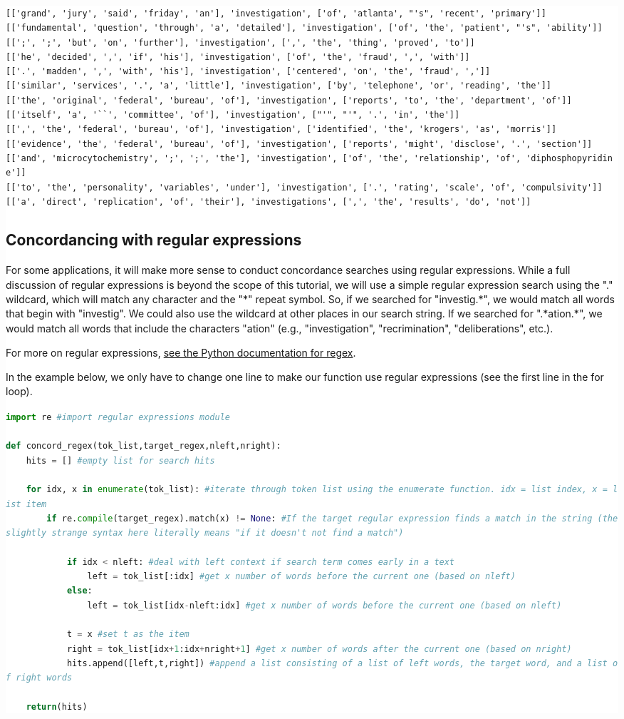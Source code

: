 ```
[['grand', 'jury', 'said', 'friday', 'an'], 'investigation', ['of', 'atlanta', "'s", 'recent', 'primary']]
[['fundamental', 'question', 'through', 'a', 'detailed'], 'investigation', ['of', 'the', 'patient', "'s", 'ability']]
[[';', ';', 'but', 'on', 'further'], 'investigation', [',', 'the', 'thing', 'proved', 'to']]
[['he', 'decided', ',', 'if', 'his'], 'investigation', ['of', 'the', 'fraud', ',', 'with']]
[['.', 'madden', ',', 'with', 'his'], 'investigation', ['centered', 'on', 'the', 'fraud', ',']]
[['similar', 'services', '.', 'a', 'little'], 'investigation', ['by', 'telephone', 'or', 'reading', 'the']]
[['the', 'original', 'federal', 'bureau', 'of'], 'investigation', ['reports', 'to', 'the', 'department', 'of']]
[['itself', 'a', '``', 'committee', 'of'], 'investigation', ["'", "'", '.', 'in', 'the']]
[[',', 'the', 'federal', 'bureau', 'of'], 'investigation', ['identified', 'the', 'krogers', 'as', 'morris']]
[['evidence', 'the', 'federal', 'bureau', 'of'], 'investigation', ['reports', 'might', 'disclose', '.', 'section']]
[['and', 'microcytochemistry', ';', ';', 'the'], 'investigation', ['of', 'the', 'relationship', 'of', 'diphosphopyridine']]
[['to', 'the', 'personality', 'variables', 'under'], 'investigation', ['.', 'rating', 'scale', 'of', 'compulsivity']]
[['a', 'direct', 'replication', 'of', 'their'], 'investigations', [',', 'the', 'results', 'do', 'not']]
```

## Concordancing with regular expressions
For some applications, it will make more sense to conduct concordance searches using regular expressions. While a full discussion of regular expressions is beyond the scope of this tutorial, we will use a simple regular expression search using the "." wildcard, which will match any character and the "\*" repeat symbol. So, if we searched for "investig.\*", we would match all words that begin with "investig". We could also use the wildcard at other places in our search string. If we searched for ".\*ation.\*", we would match all words that include the characters "ation" (e.g., "investigation", "recrimination", "deliberations", etc.).

For more on regular expressions, [see the Python documentation for regex](https://docs.python.org/3/howto/regex.html).

In the example below, we only have to change one line to make our function use regular expressions (see the first line in the for loop).

```python
import re #import regular expressions module

def concord_regex(tok_list,target_regex,nleft,nright):
	hits = [] #empty list for search hits

	for idx, x in enumerate(tok_list): #iterate through token list using the enumerate function. idx = list index, x = list item
		if re.compile(target_regex).match(x) != None: #If the target regular expression finds a match in the string (the slightly strange syntax here literally means "if it doesn't not find a match")

			if idx < nleft: #deal with left context if search term comes early in a text
				left = tok_list[:idx] #get x number of words before the current one (based on nleft)
			else:
				left = tok_list[idx-nleft:idx] #get x number of words before the current one (based on nleft)

			t = x #set t as the item
			right = tok_list[idx+1:idx+nright+1] #get x number of words after the current one (based on nright)
			hits.append([left,t,right]) #append a list consisting of a list of left words, the target word, and a list of right words

	return(hits)
```